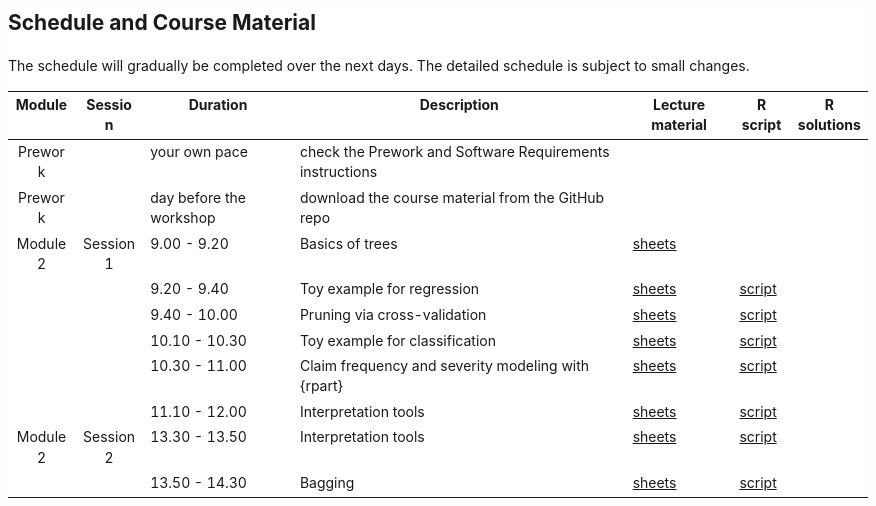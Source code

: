 </p>

## Schedule and Course Material

The schedule will gradually be completed over the next days. The
detailed schedule is subject to small changes.

|  Module  |  Session  | Duration                | Description                                              | Lecture material                                                                                                   | R script                                                                                                                                                                                                                | R solutions |
| :------: | :-------: | ----------------------- | -------------------------------------------------------- | ------------------------------------------------------------------------------------------------------------------ | ----------------------------------------------------------------------------------------------------------------------------------------------------------------------------------------------------------------------- | ----------- |
| Prework  |           | your own pace           | check the Prework and Software Requirements instructions |                                                                                                                    |                                                                                                                                                                                                                         |             |
| Prework  |           | day before the workshop | download the course material from the GitHub repo        |                                                                                                                    |                                                                                                                                                                                                                         |             |
| Module 2 | Session 1 | 9.00 - 9.20             | Basics of trees                                          | [sheets](https://katrienantonio.github.io/hands-on-machine-learning-R-module-2/sheets/ML_part2.html#tree-basic)    |                                                                                                                                                                                                                         |             |
|          |           | 9.20 - 9.40             | Toy example for regression                               | [sheets](https://katrienantonio.github.io/hands-on-machine-learning-R-module-2/sheets/ML_part2.html#toy-regr)      | [script](https://katrienantonio.github.io/hands-on-machine-learning-R-module-2/scripts/2_toy_regression.R)                                                                                                              |             |
|          |           | 9.40 - 10.00            | Pruning via cross-validation                             | [sheets](https://katrienantonio.github.io/hands-on-machine-learning-R-module-2/sheets/ML_part2.html#prune-tree)    | [script](https://katrienantonio.github.io/hands-on-machine-learning-R-module-2/scripts/3_pruning_crossval.R)                                                                                                            |             |
|          |           | 10.10 - 10.30           | Toy example for classification                           | [sheets](https://katrienantonio.github.io/hands-on-machine-learning-R-module-2/sheets/ML_part2.html#toy-class)     | [script](https://katrienantonio.github.io/hands-on-machine-learning-R-module-2/scripts/4_toy_classification.R)                                                                                                          |             |
|          |           | 10.30 - 11.00           | Claim frequency and severity modeling with {rpart}       | [sheets](https://katrienantonio.github.io/hands-on-machine-learning-R-module-2/sheets/ML_part2.html#freq-sev-tree) | [script](https://katrienantonio.github.io/hands-on-machine-learning-R-module-2/scripts/5_freq_sev.R)                                                                                                                    |             |
|          |           | 11.10 - 12.00           | Interpretation tools                                     | [sheets](https://katrienantonio.github.io/hands-on-machine-learning-R-module-2/sheets/ML_part2.html#interpret)     | [script](https://katrienantonio.github.io/hands-on-machine-learning-R-module-2/scripts/6_interpretation.R)                                                                                                              |             |
| Module 2 | Session 2 | 13.30 - 13.50           | Interpretation tools                                     | [sheets](https://katrienantonio.github.io/hands-on-machine-learning-R-module-2/sheets/ML_part2.html#interpret)     | [script](https://katrienantonio.github.io/hands-on-machine-learning-R-module-2/scripts/6_interpretation.R)                                                                                                              |             |
|          |           | 13.50 - 14.30           | Bagging                                                  | [sheets](https://katrienantonio.github.io/hands-on-machine-learning-R-module-2/sheets/ML_part2.html#bag)           | [script](https://katrienantonio.github.io/hands-on-machine-learning-R-module-2/scripts/7_bagging.R)                                                                                                                     |             |